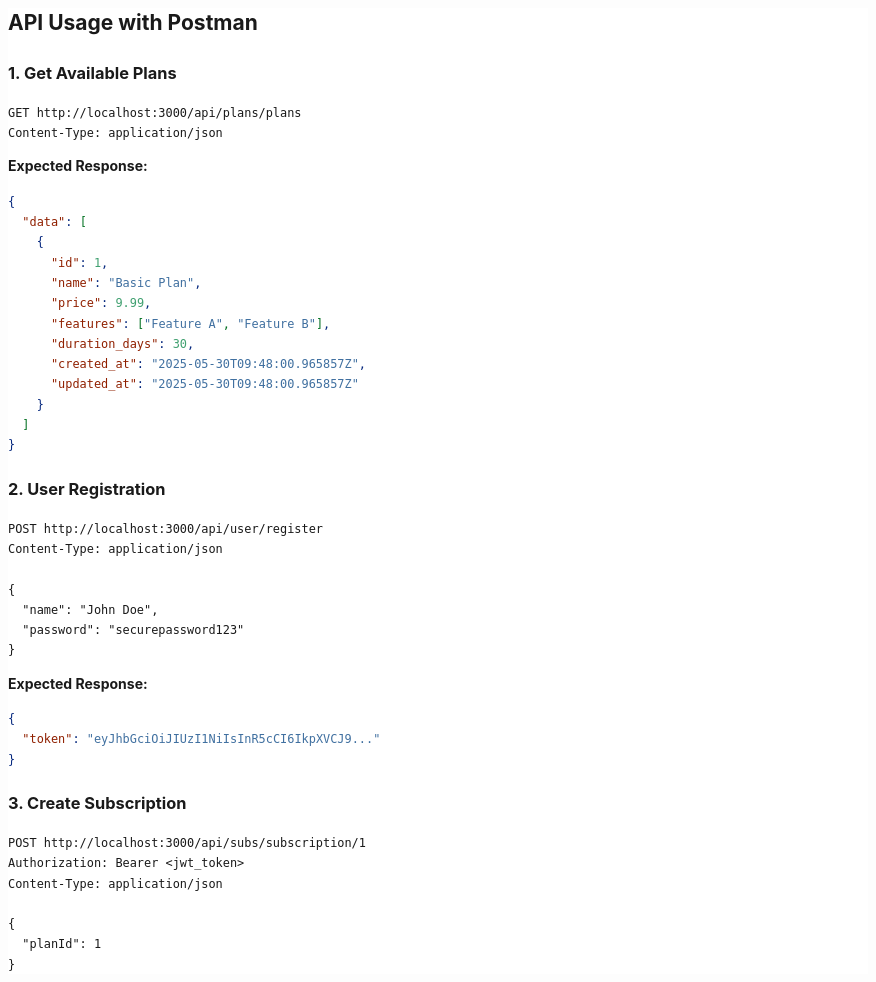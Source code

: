 
## API Usage with Postman

### 1. Get Available Plans
```http
GET http://localhost:3000/api/plans/plans
Content-Type: application/json
```

**Expected Response:**
```json
{
  "data": [
    {
      "id": 1,
      "name": "Basic Plan",
      "price": 9.99,
      "features": ["Feature A", "Feature B"],
      "duration_days": 30,
      "created_at": "2025-05-30T09:48:00.965857Z",
      "updated_at": "2025-05-30T09:48:00.965857Z"
    }
  ]
}
```

### 2. User Registration
```http
POST http://localhost:3000/api/user/register
Content-Type: application/json

{
  "name": "John Doe",
  "password": "securepassword123"
}
```

**Expected Response:**
```json
{
  "token": "eyJhbGciOiJIUzI1NiIsInR5cCI6IkpXVCJ9..."
}
```

### 3. Create Subscription
```http
POST http://localhost:3000/api/subs/subscription/1
Authorization: Bearer <jwt_token>
Content-Type: application/json

{
  "planId": 1
}
```
